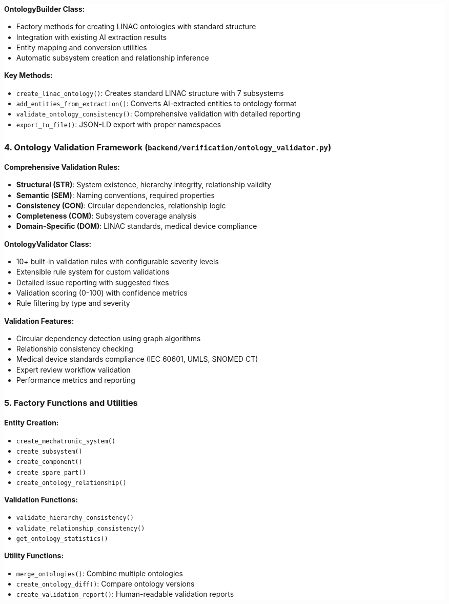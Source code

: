 **OntologyBuilder Class:**
- Factory methods for creating LINAC ontologies with standard structure
- Integration with existing AI extraction results
- Entity mapping and conversion utilities
- Automatic subsystem creation and relationship inference

**Key Methods:**
- `create_linac_ontology()`: Creates standard LINAC structure with 7 subsystems
- `add_entities_from_extraction()`: Converts AI-extracted entities to ontology format
- `validate_ontology_consistency()`: Comprehensive validation with detailed reporting
- `export_to_file()`: JSON-LD export with proper namespaces

### 4. Ontology Validation Framework (`backend/verification/ontology_validator.py`)

**Comprehensive Validation Rules:**
- **Structural (STR)**: System existence, hierarchy integrity, relationship validity
- **Semantic (SEM)**: Naming conventions, required properties
- **Consistency (CON)**: Circular dependencies, relationship logic
- **Completeness (COM)**: Subsystem coverage analysis
- **Domain-Specific (DOM)**: LINAC standards, medical device compliance

**OntologyValidator Class:**
- 10+ built-in validation rules with configurable severity levels
- Extensible rule system for custom validations
- Detailed issue reporting with suggested fixes
- Validation scoring (0-100) with confidence metrics
- Rule filtering by type and severity

**Validation Features:**
- Circular dependency detection using graph algorithms
- Relationship consistency checking
- Medical device standards compliance (IEC 60601, UMLS, SNOMED CT)
- Expert review workflow validation
- Performance metrics and reporting

### 5. Factory Functions and Utilities

**Entity Creation:**
- `create_mechatronic_system()`
- `create_subsystem()`
- `create_component()`
- `create_spare_part()`
- `create_ontology_relationship()`

**Validation Functions:**
- `validate_hierarchy_consistency()`
- `validate_relationship_consistency()`
- `get_ontology_statistics()`

**Utility Functions:**
- `merge_ontologies()`: Combine multiple ontologies
- `create_ontology_diff()`: Compare ontology versions
- `create_validation_report()`: Human-readable validation reports
